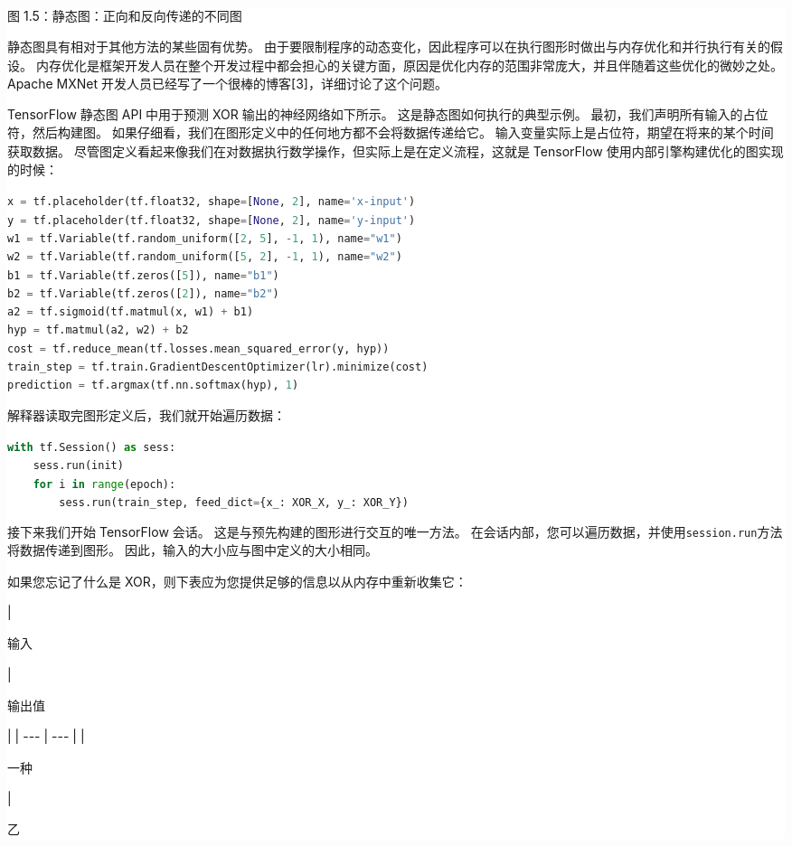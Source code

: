 图 1.5：静态图：正向和反向传递的不同图

静态图具有相对于其他方法的某些固有优势。 由于要限制程序的动态变化，因此程序可以在执行图形时做出与内存优化和并行执行有关的假设。 内存优化是框架开发人员在整个开发过程中都会担心的关键方面，原因是优化内存的范围非常庞大，并且伴随着这些优化的微妙之处。 Apache MXNet 开发人员已经写了一个很棒的博客[3]，详细讨论了这个问题。

TensorFlow 静态图 API 中用于预测 XOR 输出的神经网络如下所示。 这是静态图如何执行的典型示例。 最初，我们声明所有输入的占位符，然后构建图。 如果仔细看，我们在图形定义中的任何地方都不会将数据传递给它。 输入变量实际上是占位符，期望在将来的某个时间获取数据。 尽管图定义看起来像我们在对数据执行数学操作，但实际上是在定义流程，这就是 TensorFlow 使用内部引擎构建优化的图实现的时候：

```py
x = tf.placeholder(tf.float32, shape=[None, 2], name='x-input')
y = tf.placeholder(tf.float32, shape=[None, 2], name='y-input')
w1 = tf.Variable(tf.random_uniform([2, 5], -1, 1), name="w1")
w2 = tf.Variable(tf.random_uniform([5, 2], -1, 1), name="w2")
b1 = tf.Variable(tf.zeros([5]), name="b1")
b2 = tf.Variable(tf.zeros([2]), name="b2")
a2 = tf.sigmoid(tf.matmul(x, w1) + b1)
hyp = tf.matmul(a2, w2) + b2
cost = tf.reduce_mean(tf.losses.mean_squared_error(y, hyp))
train_step = tf.train.GradientDescentOptimizer(lr).minimize(cost)
prediction = tf.argmax(tf.nn.softmax(hyp), 1)
```

解释器读取完图形定义后，我们就开始遍历数据：

```py
with tf.Session() as sess:
    sess.run(init)
    for i in range(epoch):
        sess.run(train_step, feed_dict={x_: XOR_X, y_: XOR_Y})
```

接下来我们开始 TensorFlow 会话。 这是与预先构建的图形进行交互的唯一方法。 在会话内部，您可以遍历数据，并使用`session.run`方法将数据传递到图形。 因此，输入的大小应与图中定义的大小相同。

如果您忘记了什么是 XOR，则下表应为您提供足够的信息以从内存中重新收集它：

<colgroup><col style="text-align: left"> <col style="text-align: left"> <col style="text-align: left"></colgroup> 
| 

输入

 | 

输出值

 |
| --- | --- |
| 

一种

 | 

乙
